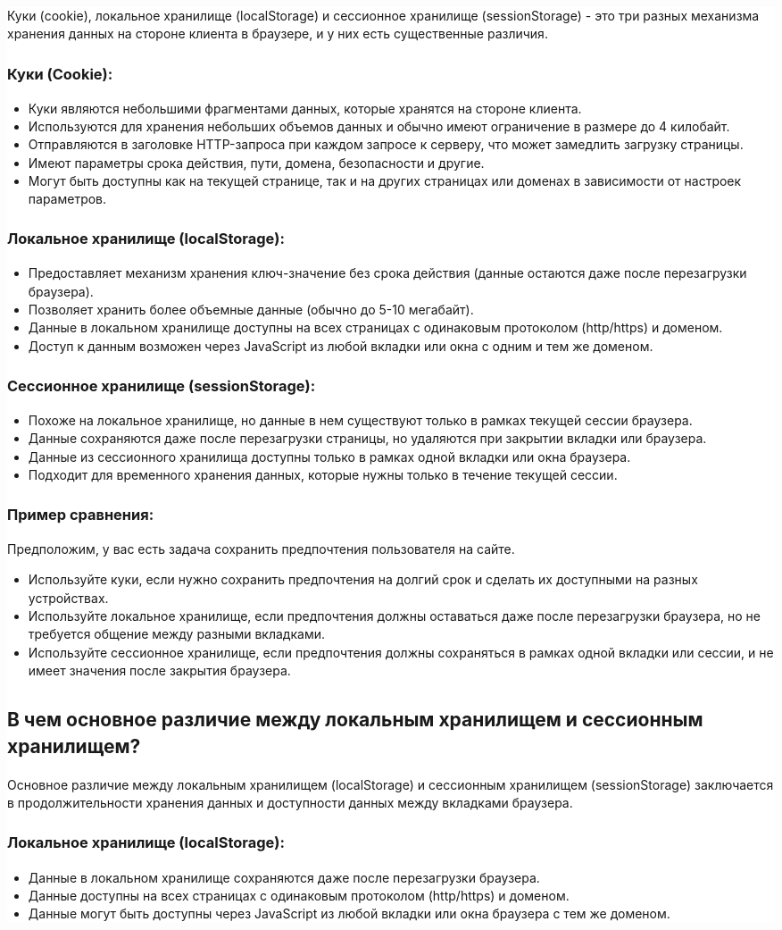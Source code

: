 Куки (cookie), локальное хранилище (localStorage) и сессионное хранилище (sessionStorage) - это три разных механизма хранения данных на стороне клиента в браузере, и у них есть существенные различия.

### Куки (Cookie):

- Куки являются небольшими фрагментами данных, которые хранятся на стороне клиента.
- Используются для хранения небольших объемов данных и обычно имеют ограничение в размере до 4 килобайт.
- Отправляются в заголовке HTTP-запроса при каждом запросе к серверу, что может замедлить загрузку страницы.
- Имеют параметры срока действия, пути, домена, безопасности и другие.
- Могут быть доступны как на текущей странице, так и на других страницах или доменах в зависимости от настроек параметров.

### Локальное хранилище (localStorage):

- Предоставляет механизм хранения ключ-значение без срока действия (данные остаются даже после перезагрузки браузера).
- Позволяет хранить более объемные данные (обычно до 5-10 мегабайт).
- Данные в локальном хранилище доступны на всех страницах с одинаковым протоколом (http/https) и доменом.
- Доступ к данным возможен через JavaScript из любой вкладки или окна с одним и тем же доменом.

### Сессионное хранилище (sessionStorage):

- Похоже на локальное хранилище, но данные в нем существуют только в рамках текущей сессии браузера.
- Данные сохраняются даже после перезагрузки страницы, но удаляются при закрытии вкладки или браузера.
- Данные из сессионного хранилища доступны только в рамках одной вкладки или окна браузера.
- Подходит для временного хранения данных, которые нужны только в течение текущей сессии.

### Пример сравнения:

Предположим, у вас есть задача сохранить предпочтения пользователя на сайте.

- Используйте куки, если нужно сохранить предпочтения на долгий срок и сделать их доступными на разных устройствах.
- Используйте локальное хранилище, если предпочтения должны оставаться даже после перезагрузки браузера, но не требуется общение между разными вкладками.
- Используйте сессионное хранилище, если предпочтения должны сохраняться в рамках одной вкладки или сессии, и не имеет значения после закрытия браузера.

## В чем основное различие между локальным хранилищем и сессионным хранилищем?

Основное различие между локальным хранилищем (localStorage) и сессионным хранилищем (sessionStorage) заключается в продолжительности хранения данных и доступности данных между вкладками браузера.

### Локальное хранилище (localStorage):

- Данные в локальном хранилище сохраняются даже после перезагрузки браузера.
- Данные доступны на всех страницах с одинаковым протоколом (http/https) и доменом.
- Данные могут быть доступны через JavaScript из любой вкладки или окна браузера с тем же доменом.
